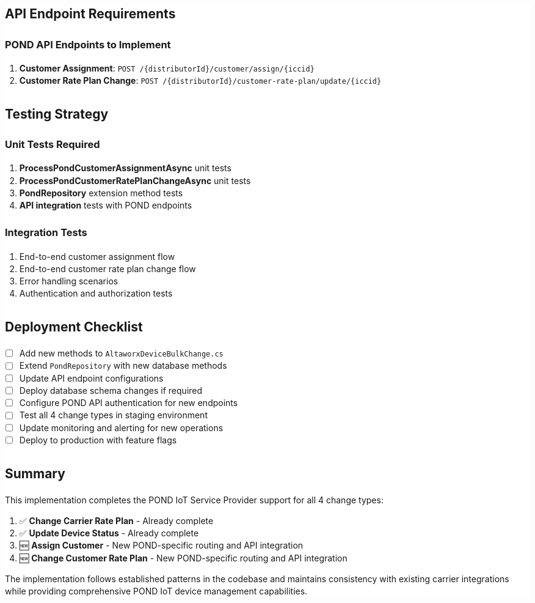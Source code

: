 ## API Endpoint Requirements

### POND API Endpoints to Implement

1. **Customer Assignment**: `POST /{distributorId}/customer/assign/{iccid}`
2. **Customer Rate Plan Change**: `POST /{distributorId}/customer-rate-plan/update/{iccid}`

## Testing Strategy

### Unit Tests Required

1. **ProcessPondCustomerAssignmentAsync** unit tests
2. **ProcessPondCustomerRatePlanChangeAsync** unit tests
3. **PondRepository** extension method tests
4. **API integration** tests with POND endpoints

### Integration Tests

1. End-to-end customer assignment flow
2. End-to-end customer rate plan change flow
3. Error handling scenarios
4. Authentication and authorization tests

## Deployment Checklist

- [ ] Add new methods to `AltaworxDeviceBulkChange.cs`
- [ ] Extend `PondRepository` with new database methods
- [ ] Update API endpoint configurations
- [ ] Deploy database schema changes if required
- [ ] Configure POND API authentication for new endpoints
- [ ] Test all 4 change types in staging environment
- [ ] Update monitoring and alerting for new operations
- [ ] Deploy to production with feature flags

## Summary

This implementation completes the POND IoT Service Provider support for all 4 change types:

1. ✅ **Change Carrier Rate Plan** - Already complete
2. ✅ **Update Device Status** - Already complete  
3. 🆕 **Assign Customer** - New POND-specific routing and API integration
4. 🆕 **Change Customer Rate Plan** - New POND-specific routing and API integration

The implementation follows established patterns in the codebase and maintains consistency with existing carrier integrations while providing comprehensive POND IoT device management capabilities.
